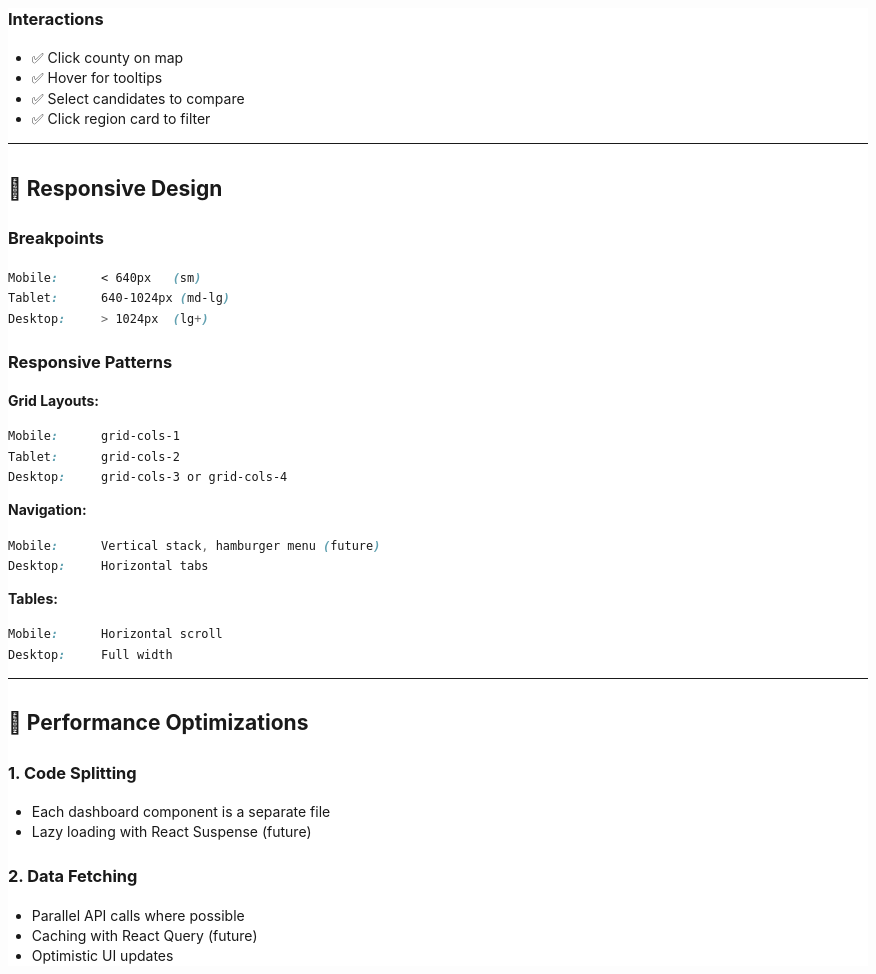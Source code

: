 ### **Interactions**
- ✅ Click county on map
- ✅ Hover for tooltips
- ✅ Select candidates to compare
- ✅ Click region card to filter

---

## 📱 **Responsive Design**

### **Breakpoints**

```css
Mobile:      < 640px   (sm)
Tablet:      640-1024px (md-lg)
Desktop:     > 1024px  (lg+)
```

### **Responsive Patterns**

**Grid Layouts:**
```css
Mobile:      grid-cols-1
Tablet:      grid-cols-2
Desktop:     grid-cols-3 or grid-cols-4
```

**Navigation:**
```css
Mobile:      Vertical stack, hamburger menu (future)
Desktop:     Horizontal tabs
```

**Tables:**
```css
Mobile:      Horizontal scroll
Desktop:     Full width
```

---

## 🚀 **Performance Optimizations**

### **1. Code Splitting**
- Each dashboard component is a separate file
- Lazy loading with React Suspense (future)

### **2. Data Fetching**
- Parallel API calls where possible
- Caching with React Query (future)
- Optimistic UI updates
